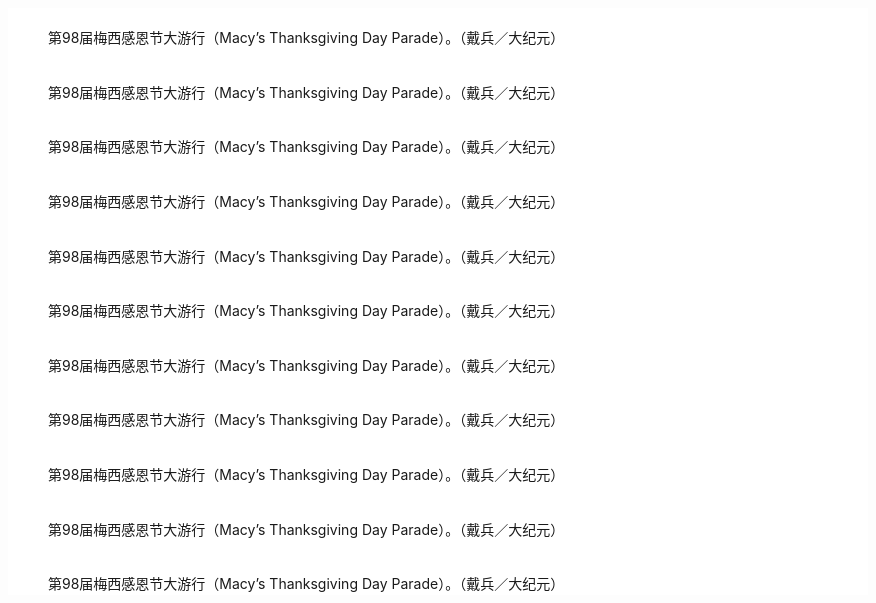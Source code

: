 <figure id="attachment_14380924" aria-describedby="caption-attachment-14380924" style="width: 600px" class="wp-caption aligncenter"><a target="_blank" href="https://i.epochtimes.com/assets/uploads/2024/11/id14380924-LBD01649.jpg"><img decoding="async" class="size-full wp-image-14380924" src="https://i.epochtimes.com/assets/uploads/2024/11/id14380924-LBD01649.jpg" alt="" width="600" b="400" /></a><figcaption id="caption-attachment-14380924" class="wp-caption-text">第98届梅西感恩节大游行（Macy’s Thanksgiving Day Parade）。（戴兵／大纪元）</figcaption></figure>
<figure id="attachment_14380925" aria-describedby="caption-attachment-14380925" style="width: 600px" class="wp-caption aligncenter"><a target="_blank" href="https://i.epochtimes.com/assets/uploads/2024/11/id14380925-LBD01734.jpg"><img decoding="async" class="size-full wp-image-14380925" src="https://i.epochtimes.com/assets/uploads/2024/11/id14380925-LBD01734.jpg" alt="" width="600" b="400" /></a><figcaption id="caption-attachment-14380925" class="wp-caption-text">第98届梅西感恩节大游行（Macy’s Thanksgiving Day Parade）。（戴兵／大纪元）</figcaption></figure>
<figure id="attachment_14380926" aria-describedby="caption-attachment-14380926" style="width: 600px" class="wp-caption aligncenter"><a target="_blank" href="https://i.epochtimes.com/assets/uploads/2024/11/id14380926-LBD01791.jpg"><img decoding="async" class="size-full wp-image-14380926" src="https://i.epochtimes.com/assets/uploads/2024/11/id14380926-LBD01791.jpg" alt="" width="600" b="400" /></a><figcaption id="caption-attachment-14380926" class="wp-caption-text">第98届梅西感恩节大游行（Macy’s Thanksgiving Day Parade）。（戴兵／大纪元）</figcaption></figure>
<figure id="attachment_14380927" aria-describedby="caption-attachment-14380927" style="width: 600px" class="wp-caption aligncenter"><a target="_blank" href="https://i.epochtimes.com/assets/uploads/2024/11/id14380927-LBD01834.jpg"><img decoding="async" class="size-full wp-image-14380927" src="https://i.epochtimes.com/assets/uploads/2024/11/id14380927-LBD01834.jpg" alt="" width="600" b="400" /></a><figcaption id="caption-attachment-14380927" class="wp-caption-text">第98届梅西感恩节大游行（Macy’s Thanksgiving Day Parade）。（戴兵／大纪元）</figcaption></figure>
<figure id="attachment_14380928" aria-describedby="caption-attachment-14380928" style="width: 600px" class="wp-caption aligncenter"><a target="_blank" href="https://i.epochtimes.com/assets/uploads/2024/11/id14380928-LBD01911.jpg"><img decoding="async" class="size-full wp-image-14380928" src="https://i.epochtimes.com/assets/uploads/2024/11/id14380928-LBD01911.jpg" alt="" width="600" b="400" /></a><figcaption id="caption-attachment-14380928" class="wp-caption-text">第98届梅西感恩节大游行（Macy’s Thanksgiving Day Parade）。（戴兵／大纪元）</figcaption></figure>
<figure id="attachment_14380929" aria-describedby="caption-attachment-14380929" style="width: 600px" class="wp-caption aligncenter"><a target="_blank" href="https://i.epochtimes.com/assets/uploads/2024/11/id14380929-LBD01959.jpg"><img decoding="async" class="size-full wp-image-14380929" src="https://i.epochtimes.com/assets/uploads/2024/11/id14380929-LBD01959.jpg" alt="" width="600" b="400" /></a><figcaption id="caption-attachment-14380929" class="wp-caption-text">第98届梅西感恩节大游行（Macy’s Thanksgiving Day Parade）。（戴兵／大纪元）</figcaption></figure>
<figure id="attachment_14380933" aria-describedby="caption-attachment-14380933" style="width: 600px" class="wp-caption aligncenter"><a target="_blank" href="https://i.epochtimes.com/assets/uploads/2024/11/id14380933-LBD01982.jpg"><img decoding="async" class="size-full wp-image-14380933" src="https://i.epochtimes.com/assets/uploads/2024/11/id14380933-LBD01982.jpg" alt="" width="600" b="400" /></a><figcaption id="caption-attachment-14380933" class="wp-caption-text">第98届梅西感恩节大游行（Macy’s Thanksgiving Day Parade）。（戴兵／大纪元）</figcaption></figure>
<figure id="attachment_14380935" aria-describedby="caption-attachment-14380935" style="width: 600px" class="wp-caption aligncenter"><a target="_blank" href="https://i.epochtimes.com/assets/uploads/2024/11/id14380935-LBD02059.jpg"><img decoding="async" class="size-full wp-image-14380935" src="https://i.epochtimes.com/assets/uploads/2024/11/id14380935-LBD02059.jpg" alt="" width="600" b="400" /></a><figcaption id="caption-attachment-14380935" class="wp-caption-text">第98届梅西感恩节大游行（Macy’s Thanksgiving Day Parade）。（戴兵／大纪元）</figcaption></figure>
<figure id="attachment_14380936" aria-describedby="caption-attachment-14380936" style="width: 600px" class="wp-caption aligncenter"><a target="_blank" href="https://i.epochtimes.com/assets/uploads/2024/11/id14380936-LBD02090.jpg"><img decoding="async" class="size-full wp-image-14380936" src="https://i.epochtimes.com/assets/uploads/2024/11/id14380936-LBD02090.jpg" alt="" width="600" b="400" /></a><figcaption id="caption-attachment-14380936" class="wp-caption-text">第98届梅西感恩节大游行（Macy’s Thanksgiving Day Parade）。（戴兵／大纪元）</figcaption></figure>
<figure id="attachment_14380937" aria-describedby="caption-attachment-14380937" style="width: 600px" class="wp-caption aligncenter"><a target="_blank" href="https://i.epochtimes.com/assets/uploads/2024/11/id14380937-LBD02167.jpg"><img decoding="async" class="size-full wp-image-14380937" src="https://i.epochtimes.com/assets/uploads/2024/11/id14380937-LBD02167.jpg" alt="" width="600" b="400" /></a><figcaption id="caption-attachment-14380937" class="wp-caption-text">第98届梅西感恩节大游行（Macy’s Thanksgiving Day Parade）。（戴兵／大纪元）</figcaption></figure>
<figure id="attachment_14380938" aria-describedby="caption-attachment-14380938" style="width: 600px" class="wp-caption aligncenter"><a target="_blank" href="https://i.epochtimes.com/assets/uploads/2024/11/id14380938-LBD02194.jpg"><img decoding="async" class="size-full wp-image-14380938" src="https://i.epochtimes.com/assets/uploads/2024/11/id14380938-LBD02194.jpg" alt="" width="600" b="400" /></a><figcaption id="caption-attachment-14380938" class="wp-caption-text">第98届梅西感恩节大游行（Macy’s Thanksgiving Day Parade）。（戴兵／大纪元）</figcaption></figure>